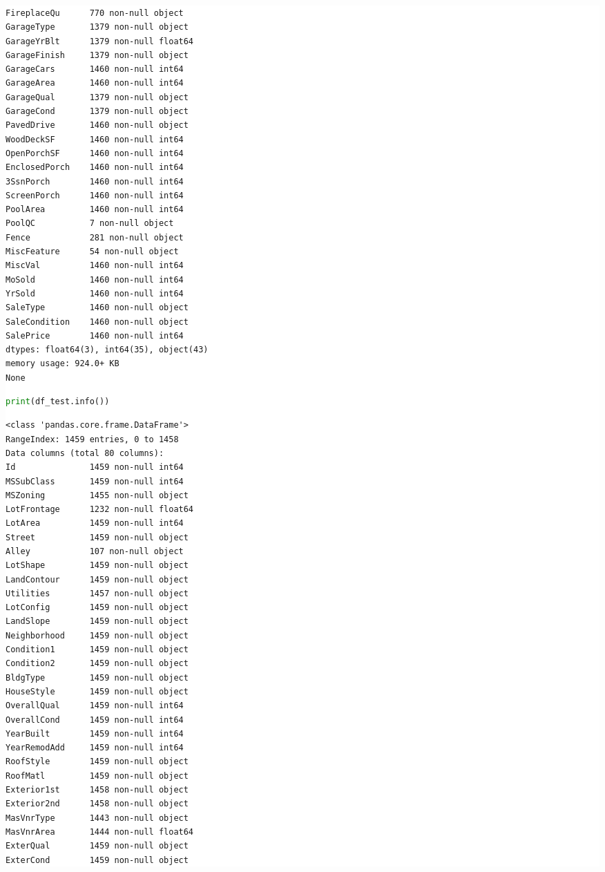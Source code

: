     FireplaceQu      770 non-null object
    GarageType       1379 non-null object
    GarageYrBlt      1379 non-null float64
    GarageFinish     1379 non-null object
    GarageCars       1460 non-null int64
    GarageArea       1460 non-null int64
    GarageQual       1379 non-null object
    GarageCond       1379 non-null object
    PavedDrive       1460 non-null object
    WoodDeckSF       1460 non-null int64
    OpenPorchSF      1460 non-null int64
    EnclosedPorch    1460 non-null int64
    3SsnPorch        1460 non-null int64
    ScreenPorch      1460 non-null int64
    PoolArea         1460 non-null int64
    PoolQC           7 non-null object
    Fence            281 non-null object
    MiscFeature      54 non-null object
    MiscVal          1460 non-null int64
    MoSold           1460 non-null int64
    YrSold           1460 non-null int64
    SaleType         1460 non-null object
    SaleCondition    1460 non-null object
    SalePrice        1460 non-null int64
    dtypes: float64(3), int64(35), object(43)
    memory usage: 924.0+ KB
    None



```python
print(df_test.info())
```

    <class 'pandas.core.frame.DataFrame'>
    RangeIndex: 1459 entries, 0 to 1458
    Data columns (total 80 columns):
    Id               1459 non-null int64
    MSSubClass       1459 non-null int64
    MSZoning         1455 non-null object
    LotFrontage      1232 non-null float64
    LotArea          1459 non-null int64
    Street           1459 non-null object
    Alley            107 non-null object
    LotShape         1459 non-null object
    LandContour      1459 non-null object
    Utilities        1457 non-null object
    LotConfig        1459 non-null object
    LandSlope        1459 non-null object
    Neighborhood     1459 non-null object
    Condition1       1459 non-null object
    Condition2       1459 non-null object
    BldgType         1459 non-null object
    HouseStyle       1459 non-null object
    OverallQual      1459 non-null int64
    OverallCond      1459 non-null int64
    YearBuilt        1459 non-null int64
    YearRemodAdd     1459 non-null int64
    RoofStyle        1459 non-null object
    RoofMatl         1459 non-null object
    Exterior1st      1458 non-null object
    Exterior2nd      1458 non-null object
    MasVnrType       1443 non-null object
    MasVnrArea       1444 non-null float64
    ExterQual        1459 non-null object
    ExterCond        1459 non-null object